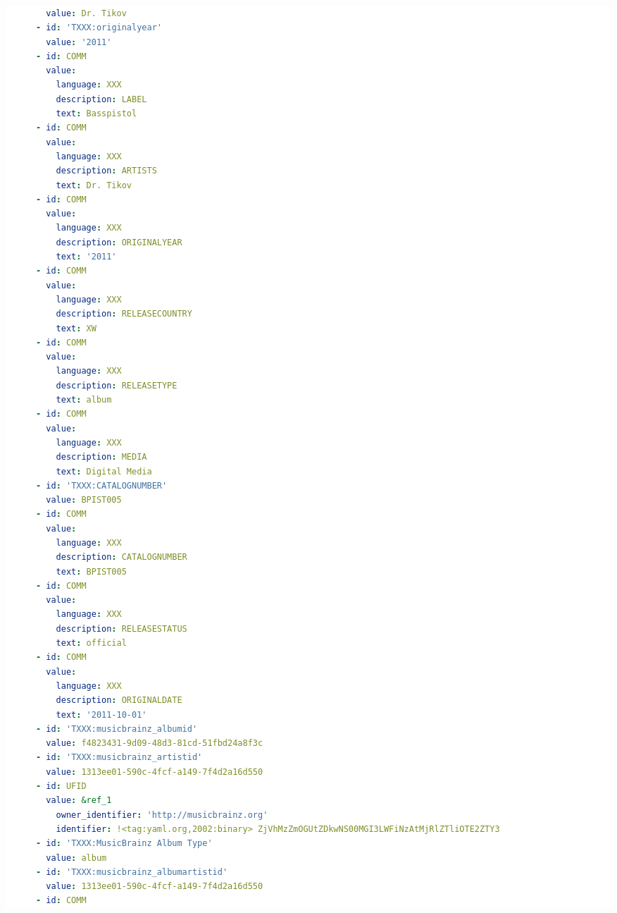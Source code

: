 ```yaml
        value: Dr. Tikov
      - id: 'TXXX:originalyear'
        value: '2011'
      - id: COMM
        value:
          language: XXX
          description: LABEL
          text: Basspistol
      - id: COMM
        value:
          language: XXX
          description: ARTISTS
          text: Dr. Tikov
      - id: COMM
        value:
          language: XXX
          description: ORIGINALYEAR
          text: '2011'
      - id: COMM
        value:
          language: XXX
          description: RELEASECOUNTRY
          text: XW
      - id: COMM
        value:
          language: XXX
          description: RELEASETYPE
          text: album
      - id: COMM
        value:
          language: XXX
          description: MEDIA
          text: Digital Media
      - id: 'TXXX:CATALOGNUMBER'
        value: BPIST005
      - id: COMM
        value:
          language: XXX
          description: CATALOGNUMBER
          text: BPIST005
      - id: COMM
        value:
          language: XXX
          description: RELEASESTATUS
          text: official
      - id: COMM
        value:
          language: XXX
          description: ORIGINALDATE
          text: '2011-10-01'
      - id: 'TXXX:musicbrainz_albumid'
        value: f4823431-9d09-48d3-81cd-51fbd24a8f3c
      - id: 'TXXX:musicbrainz_artistid'
        value: 1313ee01-590c-4fcf-a149-7f4d2a16d550
      - id: UFID
        value: &ref_1
          owner_identifier: 'http://musicbrainz.org'
          identifier: !<tag:yaml.org,2002:binary> ZjVhMzZmOGUtZDkwNS00MGI3LWFiNzAtMjRlZTliOTE2ZTY3
      - id: 'TXXX:MusicBrainz Album Type'
        value: album
      - id: 'TXXX:musicbrainz_albumartistid'
        value: 1313ee01-590c-4fcf-a149-7f4d2a16d550
      - id: COMM
```